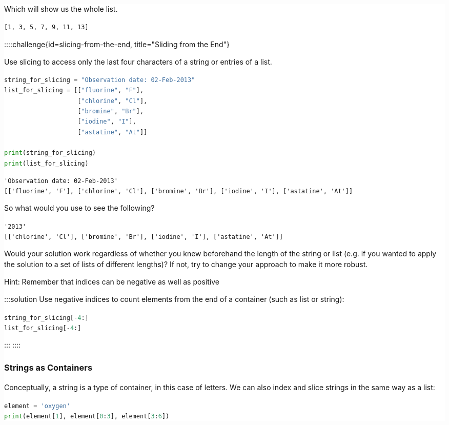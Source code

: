 Which will show us the whole list.

```text
[1, 3, 5, 7, 9, 11, 13]
```

::::challenge{id=slicing-from-the-end, title="Sliding from the End"}

Use slicing to access only the last four characters of a string or entries of a list.

```python
string_for_slicing = "Observation date: 02-Feb-2013"
list_for_slicing = [["fluorine", "F"],
                    ["chlorine", "Cl"],
                    ["bromine", "Br"],
                    ["iodine", "I"],
                    ["astatine", "At"]]

print(string_for_slicing)
print(list_for_slicing)
```

```text
'Observation date: 02-Feb-2013'
[['fluorine', 'F'], ['chlorine', 'Cl'], ['bromine', 'Br'], ['iodine', 'I'], ['astatine', 'At']]
```

So what would you use to see the following?

```text
'2013'
[['chlorine', 'Cl'], ['bromine', 'Br'], ['iodine', 'I'], ['astatine', 'At']]
```

Would your solution work regardless of whether you knew beforehand
the length of the string or list
(e.g. if you wanted to apply the solution to a set of lists of different lengths)?
If not, try to change your approach to make it more robust.

Hint: Remember that indices can be negative as well as positive

:::solution
Use negative indices to count elements from the end of a container (such as list or string):

```python
string_for_slicing[-4:]
list_for_slicing[-4:]
```

:::
::::

### Strings as Containers

Conceptually, a string is a type of container, in this case of letters. We can also index and slice strings in the same way as a list:

```python
element = 'oxygen'
print(element[1], element[0:3], element[3:6])
```

